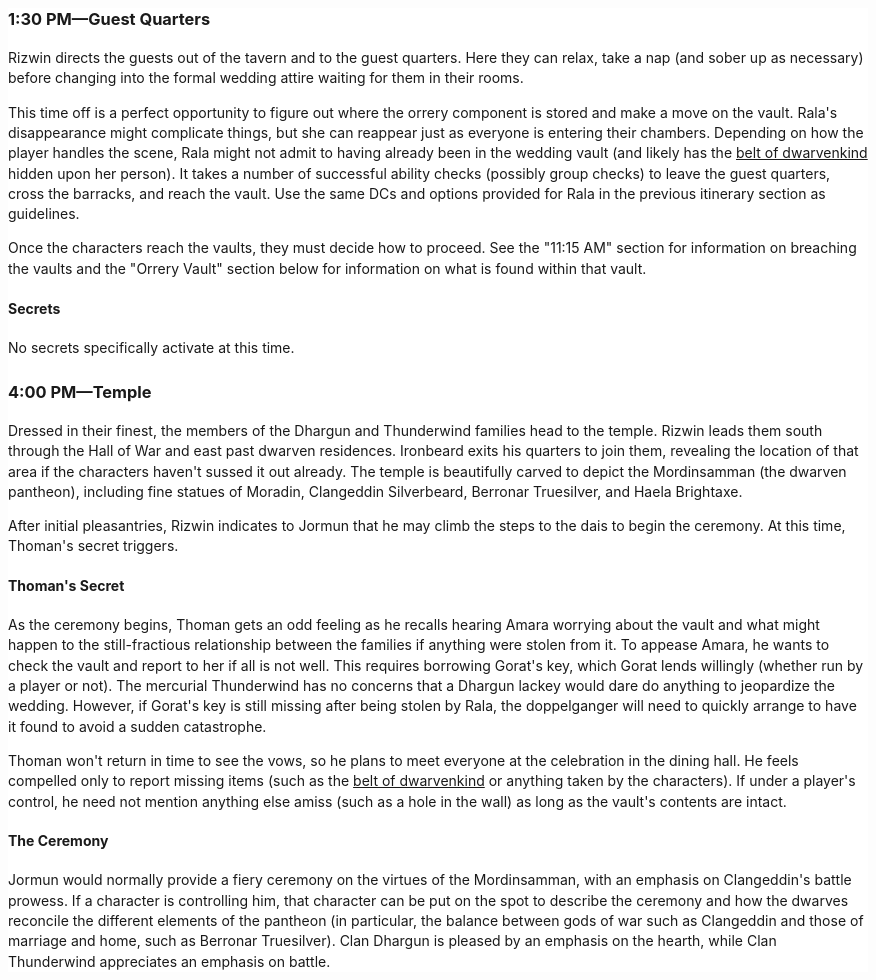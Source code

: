 ### 1:30 PM—Guest Quarters

Rizwin directs the guests out of the tavern and to the guest quarters. Here they can relax, take a nap (and sober up as necessary) before changing into the formal wedding attire waiting for them in their rooms.

This time off is a perfect opportunity to figure out where the orrery component is stored and make a move on the vault. Rala's disappearance might complicate things, but she can reappear just as everyone is entering their chambers. Depending on how the player handles the scene, Rala might not admit to having already been in the wedding vault (and likely has the [belt of dwarvenkind](Mechanics/items/belt-of-dwarvenkind.md) hidden upon her person). It takes a number of successful ability checks (possibly group checks) to leave the guest quarters, cross the barracks, and reach the vault. Use the same DCs and options provided for Rala in the previous itinerary section as guidelines.

Once the characters reach the vaults, they must decide how to proceed. See the "11:15 AM" section for information on breaching the vaults and the "Orrery Vault" section below for information on what is found within that vault.

#### Secrets

No secrets specifically activate at this time.

### 4:00 PM—Temple

Dressed in their finest, the members of the Dhargun and Thunderwind families head to the temple. Rizwin leads them south through the Hall of War and east past dwarven residences. Ironbeard exits his quarters to join them, revealing the location of that area if the characters haven't sussed it out already. The temple is beautifully carved to depict the Mordinsamman (the dwarven pantheon), including fine statues of Moradin, Clangeddin Silverbeard, Berronar Truesilver, and Haela Brightaxe.

After initial pleasantries, Rizwin indicates to Jormun that he may climb the steps to the dais to begin the ceremony. At this time, Thoman's secret triggers.

#### Thoman's Secret

As the ceremony begins, Thoman gets an odd feeling as he recalls hearing Amara worrying about the vault and what might happen to the still-fractious relationship between the families if anything were stolen from it. To appease Amara, he wants to check the vault and report to her if all is not well. This requires borrowing Gorat's key, which Gorat lends willingly (whether run by a player or not). The mercurial Thunderwind has no concerns that a Dhargun lackey would dare do anything to jeopardize the wedding. However, if Gorat's key is still missing after being stolen by Rala, the doppelganger will need to quickly arrange to have it found to avoid a sudden catastrophe.

Thoman won't return in time to see the vows, so he plans to meet everyone at the celebration in the dining hall. He feels compelled only to report missing items (such as the [belt of dwarvenkind](Mechanics/items/belt-of-dwarvenkind.md) or anything taken by the characters). If under a player's control, he need not mention anything else amiss (such as a hole in the wall) as long as the vault's contents are intact.

#### The Ceremony

Jormun would normally provide a fiery ceremony on the virtues of the Mordinsamman, with an emphasis on Clangeddin's battle prowess. If a character is controlling him, that character can be put on the spot to describe the ceremony and how the dwarves reconcile the different elements of the pantheon (in particular, the balance between gods of war such as Clangeddin and those of marriage and home, such as Berronar Truesilver). Clan Dhargun is pleased by an emphasis on the hearth, while Clan Thunderwind appreciates an emphasis on battle.
